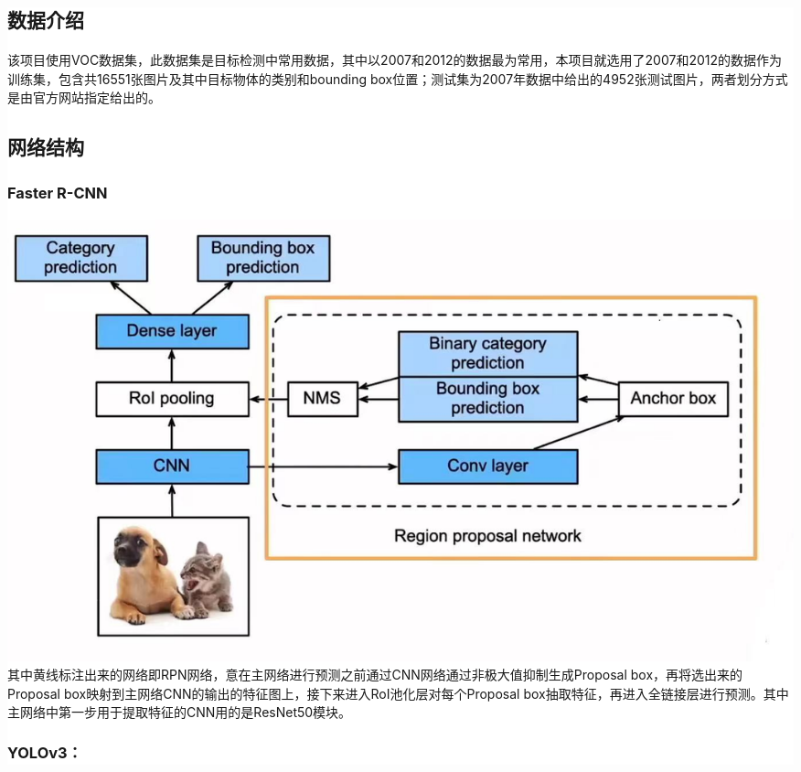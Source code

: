## 数据介绍 
该项目使用VOC数据集，此数据集是目标检测中常用数据，其中以2007和2012的数据最为常用，本项目就选用了2007和2012的数据作为训练集，包含共16551张图片及其中目标物体的类别和bounding box位置；测试集为2007年数据中给出的4952张测试图片，两者划分方式是由官方网站指定给出的。
## 网络结构
### Faster R-CNN
![pic_7](img/pic_7.jpg)
其中黄线标注出来的网络即RPN网络，意在主网络进行预测之前通过CNN网络通过非极大值抑制生成Proposal box，再将选出来的Proposal box映射到主网络CNN的输出的特征图上，接下来进入RoI池化层对每个Proposal box抽取特征，再进入全链接层进行预测。其中主网络中第一步用于提取特征的CNN用的是ResNet50模块。

### YOLOv3：